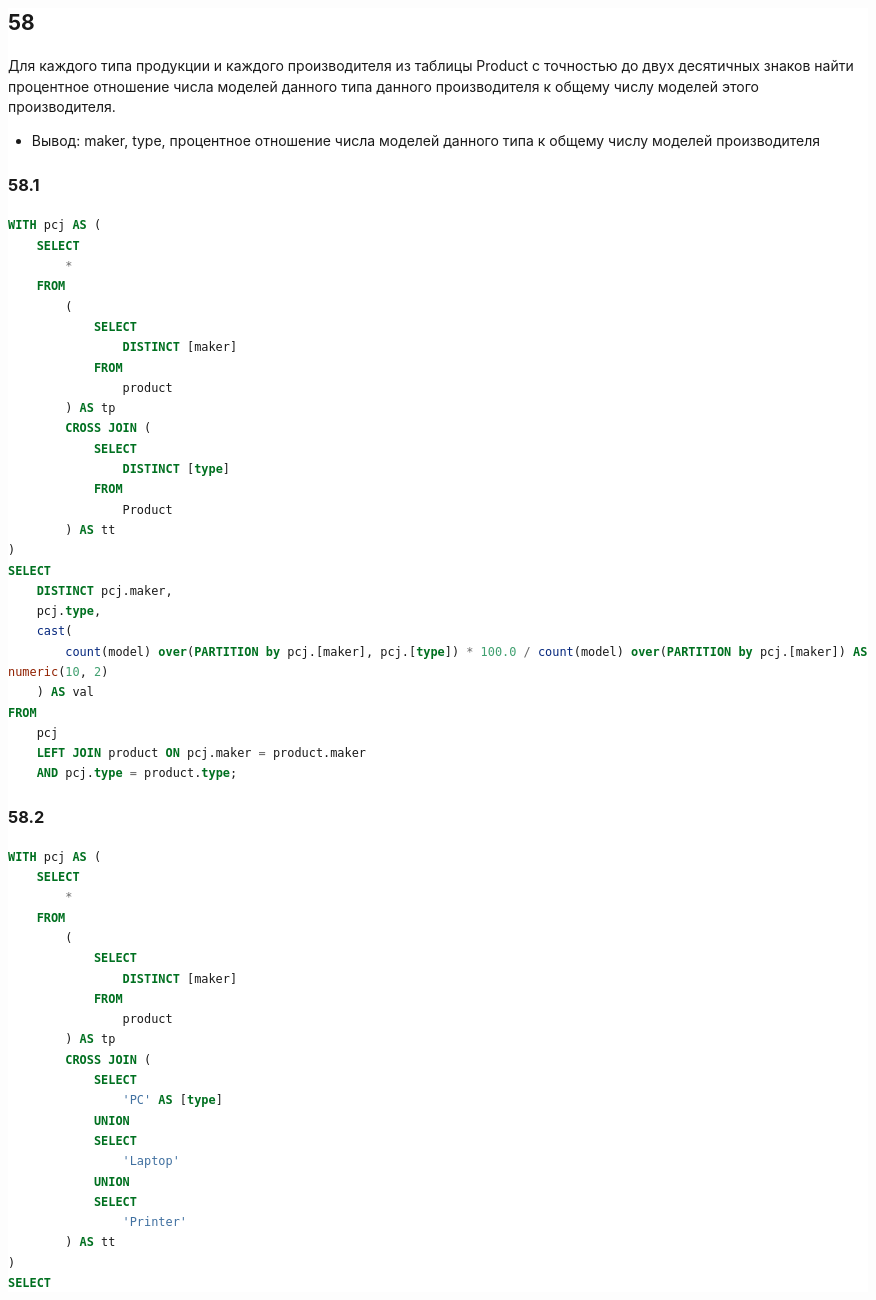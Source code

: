 ## 58
Для каждого типа продукции и каждого производителя из таблицы Product c точностью до двух десятичных знаков найти процентное отношение числа моделей данного типа данного производителя к общему числу моделей этого производителя.
- Вывод: maker, type, процентное отношение числа моделей данного типа к общему числу моделей производителя
### 58.1
```sql
WITH pcj AS (
    SELECT
        *
    FROM
        (
            SELECT
                DISTINCT [maker]
            FROM
                product
        ) AS tp
        CROSS JOIN (
            SELECT
                DISTINCT [type]
            FROM
                Product
        ) AS tt
)
SELECT
    DISTINCT pcj.maker,
    pcj.type,
    cast(
        count(model) over(PARTITION by pcj.[maker], pcj.[type]) * 100.0 / count(model) over(PARTITION by pcj.[maker]) AS numeric(10, 2)
    ) AS val
FROM
    pcj
    LEFT JOIN product ON pcj.maker = product.maker
    AND pcj.type = product.type;
```

### 58.2
```sql
WITH pcj AS (
    SELECT
        *
    FROM
        (
            SELECT
                DISTINCT [maker]
            FROM
                product
        ) AS tp
        CROSS JOIN (
            SELECT
                'PC' AS [type]
            UNION
            SELECT
                'Laptop'
            UNION
            SELECT
                'Printer'
        ) AS tt
)
SELECT
```